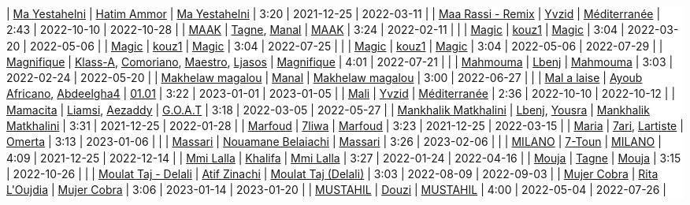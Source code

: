 | [Ma Yestahelni](https://open.spotify.com/track/0gfGG3WfawLCBbLf5Pc7ad) | [Hatim Ammor](https://open.spotify.com/artist/32CwjdHMHSpEkC3UAyIwPp) | [Ma Yestahelni](https://open.spotify.com/album/5tW7LUqVAw9WxjZKqPjYJU) | 3:20 | 2021-12-25 | 2022-03-11 |
| [Maa Rassi \- Remix](https://open.spotify.com/track/0SqSNC2KY3B7bixZ8gOJKP) | [Yvzid](https://open.spotify.com/artist/1hiAzHtDperYB5FhcWzJsW) | [Méditerranée](https://open.spotify.com/album/1HJzInrgb53YvdUXMbfiSt) | 2:43 | 2022-10-10 | 2022-10-28 |
| [MAAK](https://open.spotify.com/track/4g1AKn1RwrNmCUTzl6pSI3) | [Tagne](https://open.spotify.com/artist/3977Z9BZCFbJQYwdIdVwgc), [Manal](https://open.spotify.com/artist/7yK3vix9XmeNwPDmjGs78F) | [MAAK](https://open.spotify.com/album/6WvD9R9JdMBN9elz1qcg9Y) | 3:24 | 2022-02-11 |  |
| [Magic](https://open.spotify.com/track/1BPkouQsD4GyYIQc0pJ76I) | [kouz1](https://open.spotify.com/artist/3siTsIx6IEreSUva7pVnZ8) | [Magic](https://open.spotify.com/album/0T6B119moSdRIZ2641ukTV) | 3:04 | 2022-03-20 | 2022-05-06 |
| [Magic](https://open.spotify.com/track/6L1hnXrPSKAoOFmdOA8ANa) | [kouz1](https://open.spotify.com/artist/3siTsIx6IEreSUva7pVnZ8) | [Magic](https://open.spotify.com/album/1hAdTf1gymTuoTlBd2RQfA) | 3:04 | 2022-07-25 |  |
| [Magic](https://open.spotify.com/track/7ckHoMRErhCP9QMqGRPnLv) | [kouz1](https://open.spotify.com/artist/3siTsIx6IEreSUva7pVnZ8) | [Magic](https://open.spotify.com/album/7A52XPHtuD0dvuwMzV52qN) | 3:04 | 2022-05-06 | 2022-07-29 |
| [Magnifique](https://open.spotify.com/track/0CBFjd1RU3ao8BqWMEiUy5) | [Klass\-A](https://open.spotify.com/artist/5pTmYowPAPHM6C133AaOfJ), [Comoriano](https://open.spotify.com/artist/4lAuN82ZeMgrNRReNybKOT), [Maestro](https://open.spotify.com/artist/3AedzP6n5KkqwyseKI5XOF), [Ljasos](https://open.spotify.com/artist/18Zp1qI0chLfqQPq6i3yTJ) | [Magnifique](https://open.spotify.com/album/59iV1eX9oRXELm1zEO8nKB) | 4:01 | 2022-07-21 |  |
| [Mahmouma](https://open.spotify.com/track/6ihD584TA3v6QFUywtf6UP) | [Lbenj](https://open.spotify.com/artist/1H0D7p5aN8tGG8DPLt0Nbv) | [Mahmouma](https://open.spotify.com/album/1sQ0PkcBKrbrr1NdmQwNiG) | 3:03 | 2022-02-24 | 2022-05-20 |
| [Makhelaw magalou](https://open.spotify.com/track/0jqUiExctgLt7bcghvD7Kw) | [Manal](https://open.spotify.com/artist/7yK3vix9XmeNwPDmjGs78F) | [Makhelaw magalou](https://open.spotify.com/album/1aiMHJEw75iDP9reYTQ4lO) | 3:00 | 2022-06-27 |  |
| [Mal a laise](https://open.spotify.com/track/1EaP59fArk92xvfb3sq7qb) | [Ayoub Africano](https://open.spotify.com/artist/44NLplsBXIVXrGG3s7DZzX), [Abdeelgha4](https://open.spotify.com/artist/714WB17jXnpvAmSRQJpYGv) | [01.01](https://open.spotify.com/album/6wNXtKU6FeCWFl6Z4J09IZ) | 3:22 | 2023-01-01 | 2023-01-05 |
| [Mali](https://open.spotify.com/track/5SF2WNB9s2MPDhZjF4opBG) | [Yvzid](https://open.spotify.com/artist/1hiAzHtDperYB5FhcWzJsW) | [Méditerranée](https://open.spotify.com/album/1HJzInrgb53YvdUXMbfiSt) | 2:36 | 2022-10-10 | 2022-10-12 |
| [Mamacita](https://open.spotify.com/track/4P8HPmYPNCNxqHlYMovXRv) | [Liamsi](https://open.spotify.com/artist/3W0nbFHGRWfrVNVAsZN6rw), [Aezaddy](https://open.spotify.com/artist/2EKF1Ek1qKKDzYfeBq9Y3i) | [G.O.A.T](https://open.spotify.com/album/6NiSCshnU058O2fJ03ahDc) | 3:18 | 2022-03-05 | 2022-05-27 |
| [Mankhalik Matkhalini](https://open.spotify.com/track/7IxGDdtOCXlgsnZGtQCL8P) | [Lbenj](https://open.spotify.com/artist/1H0D7p5aN8tGG8DPLt0Nbv), [Yousra](https://open.spotify.com/artist/2hCrlLMEy5nMm00yVVOY6h) | [Mankhalik Matkhalini](https://open.spotify.com/album/5l8TksASDKz7pmNFIt77gh) | 3:31 | 2021-12-25 | 2022-01-28 |
| [Marfoud](https://open.spotify.com/track/56Bs6dWaxizARR9y1Ghs5y) | [7liwa](https://open.spotify.com/artist/7fmcLXdUj5tVr806b7Uzt3) | [Marfoud](https://open.spotify.com/album/0xaytxkgDNmIjvnh1pCQ9p) | 3:23 | 2021-12-25 | 2022-03-15 |
| [Maria](https://open.spotify.com/track/2ieat98TO6yujpLeTsb9U4) | [7ari](https://open.spotify.com/artist/292jMVlKq180yzi8WRaVU6), [Lartiste](https://open.spotify.com/artist/6HhnhnxLsowYuuejvku0Bz) | [Omerta](https://open.spotify.com/album/4DjuD48lhHAsL3tOklxQrC) | 3:13 | 2023-01-06 |  |
| [Massari](https://open.spotify.com/track/0J65uyzYarHKfC4XHBdqfK) | [Nouamane Belaiachi](https://open.spotify.com/artist/25eYSizNX4BK5ZtqAq8pE8) | [Massari](https://open.spotify.com/album/1h30k7HoeTkiFmlnBub3xg) | 3:26 | 2023-02-06 |  |
| [MILANO](https://open.spotify.com/track/5TR5g2mXk58AbVbHLVRbsM) | [7\-Toun](https://open.spotify.com/artist/3IRAzpoLeNDGv7kqwNK3bp) | [MILANO](https://open.spotify.com/album/7DgRfSHOYWDEV6svVQqLiJ) | 4:09 | 2021-12-25 | 2022-12-14 |
| [Mmi Lalla](https://open.spotify.com/track/7nsSXzC5emf376CWUkn8Sw) | [Khalifa](https://open.spotify.com/artist/19qkQqETJstZ0IOcVoZhUJ) | [Mmi Lalla](https://open.spotify.com/album/7yIchg5XojEvKS3lYnZd4L) | 3:27 | 2022-01-24 | 2022-04-16 |
| [Mouja](https://open.spotify.com/track/1OSxhMqU071Ez0lQjBnA1W) | [Tagne](https://open.spotify.com/artist/3977Z9BZCFbJQYwdIdVwgc) | [Mouja](https://open.spotify.com/album/40rCoqtbzgquAaQ40Z7NZw) | 3:15 | 2022-10-26 |  |
| [Moulat Taj \- Delali](https://open.spotify.com/track/6MGvR6zRaMnBi4sejIANew) | [Atif Zinachi](https://open.spotify.com/artist/29R5LaRZ6ceDKec9pYJU8o) | [Moulat Taj \(Delali\)](https://open.spotify.com/album/3EYxGv2x4HKpr1vpugqB9y) | 3:03 | 2022-08-09 | 2022-09-03 |
| [Mujer Cobra](https://open.spotify.com/track/7ksDUL9YnwbZB1gEE5eEMO) | [Rita L'Oujdia](https://open.spotify.com/artist/0bSpJFvBMj4Qo5ziwNVs7w) | [Mujer Cobra](https://open.spotify.com/album/0EZKWJVmkVgp2xQgqBoaGg) | 3:06 | 2023-01-14 | 2023-01-20 |
| [MUSTAHIL](https://open.spotify.com/track/79dYolBgVt3BjSR7OacQNI) | [Douzi](https://open.spotify.com/artist/2elOTj4JyFOFPiZOcn4RNG) | [MUSTAHIL](https://open.spotify.com/album/255KMUYYIGcjX5AO61BCbF) | 4:00 | 2022-05-04 | 2022-07-26 |